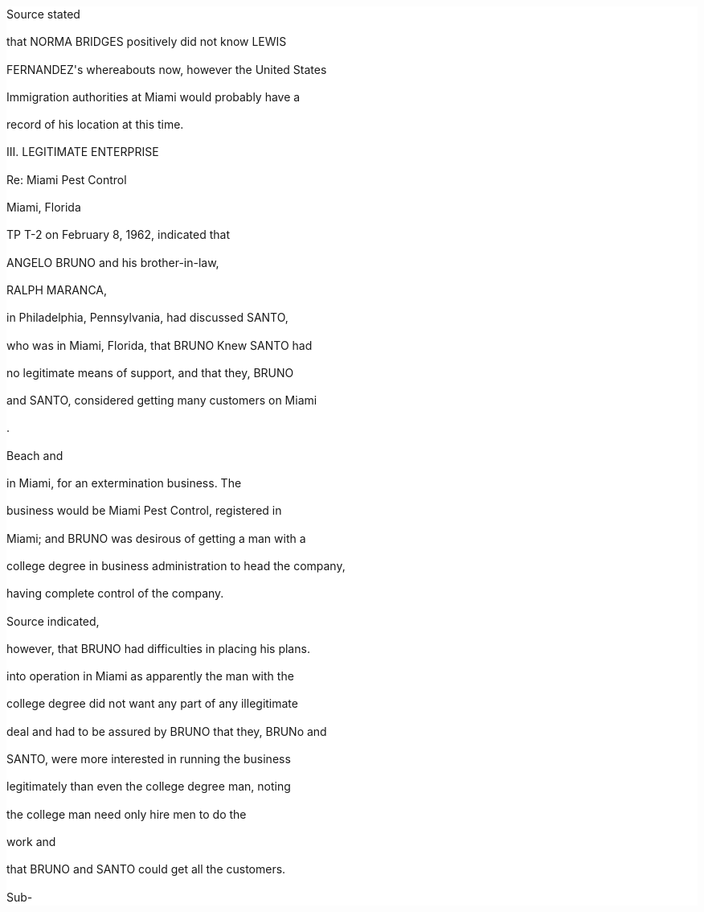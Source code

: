 Source stated

that NORMA BRIDGES positively did not know LEWIS

FERNANDEZ's whereabouts now, however the United States

Immigration authorities at Miami would probably have a

record of his location at this time.

III. LEGITIMATE ENTERPRISE

Re: Miami Pest Control

Miami, Florida

TP T-2 on February 8, 1962, indicated that

ANGELO BRUNO and his brother-in-law,

RALPH MARANCA,

in Philadelphia, Pennsylvania, had discussed SANTO,

who was in Miami, Florida, that BRUNO Knew SANTO had

no legitimate means of support, and that they, BRUNO

and SANTO, considered getting many customers on Miami

.

Beach and

in Miami, for an extermination business. The

business would be Miami Pest Control, registered in

Miami; and BRUNO was desirous of getting a man with a

college degree in business administration to head the company,

having complete control of the company.

Source indicated,

however, that BRUNO had difficulties in placing his plans.

into operation in Miami as apparently the man with the

college degree did not want any part of any illegitimate

deal and had to be assured by BRUNO that they, BRUNo and

SANTO, were more interested in running the business

legitimately than even the college degree man, noting

the college man need only hire men to do the

work and

that BRUNO and SANTO could get all the customers.

Sub-
